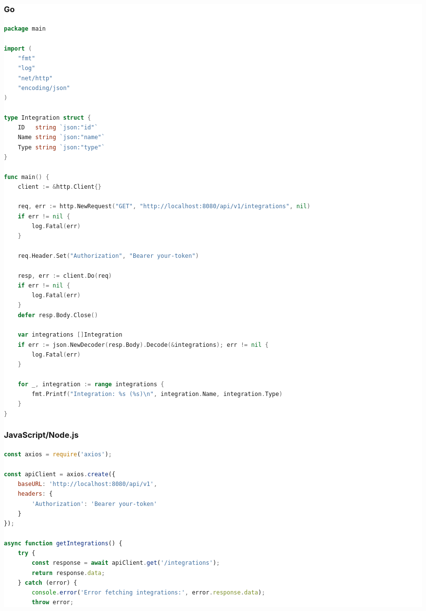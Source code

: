 ### Go

```go
package main

import (
    "fmt"
    "log"
    "net/http"
    "encoding/json"
)

type Integration struct {
    ID   string `json:"id"`
    Name string `json:"name"`
    Type string `json:"type"`
}

func main() {
    client := &http.Client{}
    
    req, err := http.NewRequest("GET", "http://localhost:8080/api/v1/integrations", nil)
    if err != nil {
        log.Fatal(err)
    }
    
    req.Header.Set("Authorization", "Bearer your-token")
    
    resp, err := client.Do(req)
    if err != nil {
        log.Fatal(err)
    }
    defer resp.Body.Close()
    
    var integrations []Integration
    if err := json.NewDecoder(resp.Body).Decode(&integrations); err != nil {
        log.Fatal(err)
    }
    
    for _, integration := range integrations {
        fmt.Printf("Integration: %s (%s)\n", integration.Name, integration.Type)
    }
}
```

### JavaScript/Node.js

```javascript
const axios = require('axios');

const apiClient = axios.create({
    baseURL: 'http://localhost:8080/api/v1',
    headers: {
        'Authorization': 'Bearer your-token'
    }
});

async function getIntegrations() {
    try {
        const response = await apiClient.get('/integrations');
        return response.data;
    } catch (error) {
        console.error('Error fetching integrations:', error.response.data);
        throw error;
```